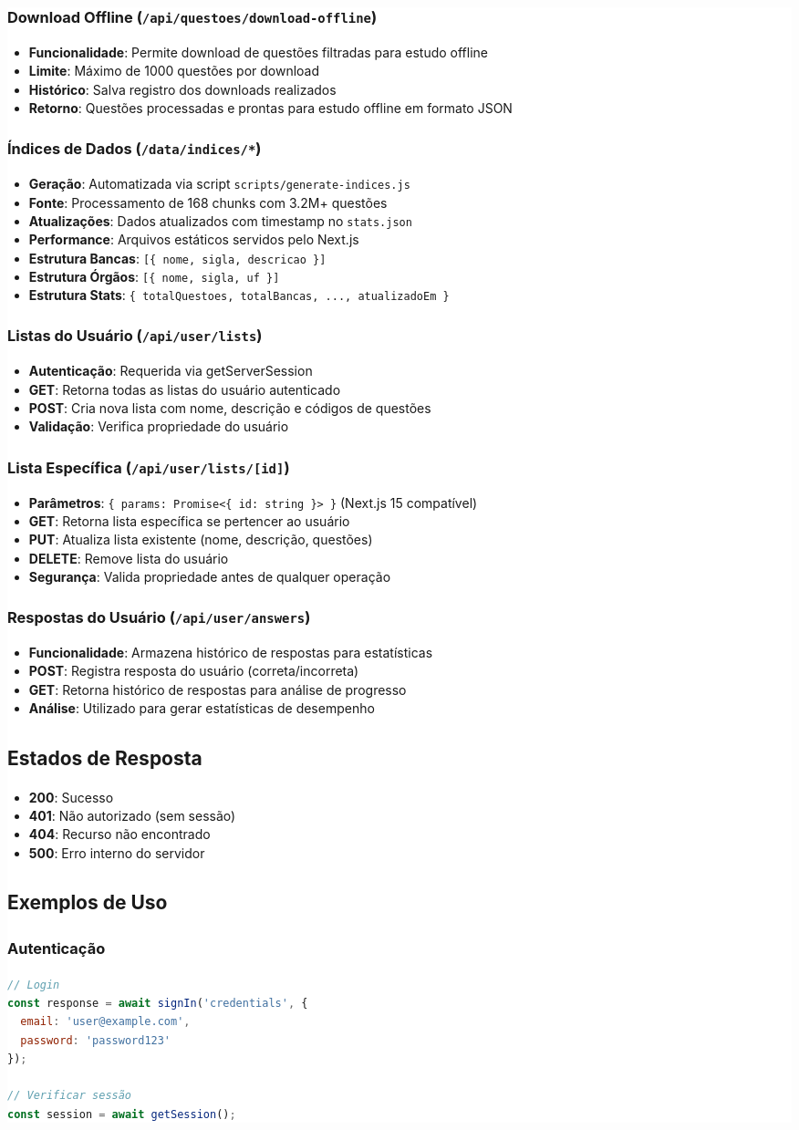 ### Download Offline (`/api/questoes/download-offline`)
- **Funcionalidade**: Permite download de questões filtradas para estudo offline
- **Limite**: Máximo de 1000 questões por download
- **Histórico**: Salva registro dos downloads realizados
- **Retorno**: Questões processadas e prontas para estudo offline em formato JSON

### Índices de Dados (`/data/indices/*`)
- **Geração**: Automatizada via script `scripts/generate-indices.js`
- **Fonte**: Processamento de 168 chunks com 3.2M+ questões
- **Atualizações**: Dados atualizados com timestamp no `stats.json`
- **Performance**: Arquivos estáticos servidos pelo Next.js
- **Estrutura Bancas**: `[{ nome, sigla, descricao }]`
- **Estrutura Órgãos**: `[{ nome, sigla, uf }]`
- **Estrutura Stats**: `{ totalQuestoes, totalBancas, ..., atualizadoEm }`

### Listas do Usuário (`/api/user/lists`)
- **Autenticação**: Requerida via getServerSession
- **GET**: Retorna todas as listas do usuário autenticado
- **POST**: Cria nova lista com nome, descrição e códigos de questões
- **Validação**: Verifica propriedade do usuário

### Lista Específica (`/api/user/lists/[id]`)
- **Parâmetros**: `{ params: Promise<{ id: string }> }` (Next.js 15 compatível)
- **GET**: Retorna lista específica se pertencer ao usuário
- **PUT**: Atualiza lista existente (nome, descrição, questões)
- **DELETE**: Remove lista do usuário
- **Segurança**: Valida propriedade antes de qualquer operação

### Respostas do Usuário (`/api/user/answers`)
- **Funcionalidade**: Armazena histórico de respostas para estatísticas
- **POST**: Registra resposta do usuário (correta/incorreta)
- **GET**: Retorna histórico de respostas para análise de progresso
- **Análise**: Utilizado para gerar estatísticas de desempenho

## Estados de Resposta
- **200**: Sucesso
- **401**: Não autorizado (sem sessão)
- **404**: Recurso não encontrado
- **500**: Erro interno do servidor

## Exemplos de Uso

### Autenticação
```javascript
// Login
const response = await signIn('credentials', {
  email: 'user@example.com',
  password: 'password123'
});

// Verificar sessão
const session = await getSession();
```
